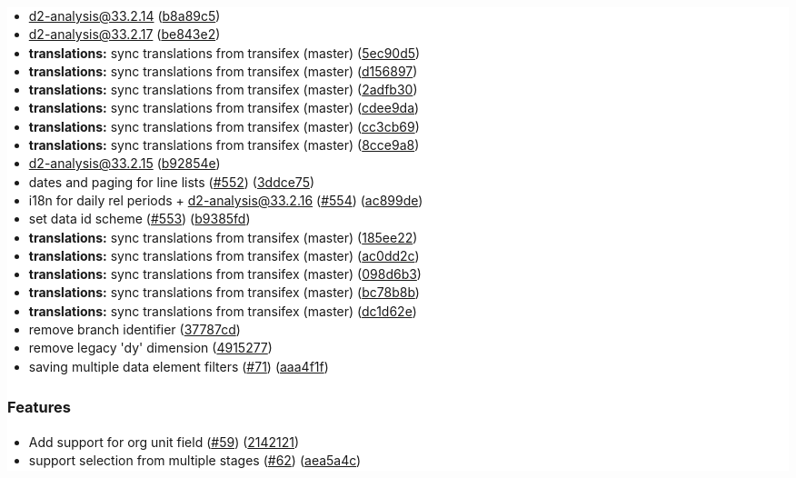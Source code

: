 * d2-analysis@33.2.14 ([b8a89c5](https://github.com/dhis2/event-reports-app/commit/b8a89c5a32c18a26151a447ec3eea1e7f8d1a250))
* d2-analysis@33.2.17 ([be843e2](https://github.com/dhis2/event-reports-app/commit/be843e267767dcd0b2e9817b9bd7a6ea7cee01c6))
* **translations:** sync translations from transifex (master) ([5ec90d5](https://github.com/dhis2/event-reports-app/commit/5ec90d57bc0befceb94545ae617b6b9a2db7c8e9))
* **translations:** sync translations from transifex (master) ([d156897](https://github.com/dhis2/event-reports-app/commit/d156897d4922534530b8c32ae1993c4a80e089d9))
* **translations:** sync translations from transifex (master) ([2adfb30](https://github.com/dhis2/event-reports-app/commit/2adfb30ef7daf8e4f94e788f9a70dc933ab99377))
* **translations:** sync translations from transifex (master) ([cdee9da](https://github.com/dhis2/event-reports-app/commit/cdee9da6ef43a302e13859c31d71d14bb745aa34))
* **translations:** sync translations from transifex (master) ([cc3cb69](https://github.com/dhis2/event-reports-app/commit/cc3cb695bffe6b434e59d45510b82dc2fbc115c6))
* **translations:** sync translations from transifex (master) ([8cce9a8](https://github.com/dhis2/event-reports-app/commit/8cce9a8a9fc51ac6941b8bfe1d300af89f9ab11a))
* d2-analysis@33.2.15 ([b92854e](https://github.com/dhis2/event-reports-app/commit/b92854e0fecec9632711c97aa096cecca94d9422))
* dates and paging for line lists ([#552](https://github.com/dhis2/event-reports-app/issues/552)) ([3ddce75](https://github.com/dhis2/event-reports-app/commit/3ddce75b6ea07519b7a7c7baeb1aed65090ff33c))
* i18n for daily rel periods + d2-analysis@33.2.16 ([#554](https://github.com/dhis2/event-reports-app/issues/554)) ([ac899de](https://github.com/dhis2/event-reports-app/commit/ac899de57fba951e6a0ba7d125388a9d943190b8))
* set data id scheme ([#553](https://github.com/dhis2/event-reports-app/issues/553)) ([b9385fd](https://github.com/dhis2/event-reports-app/commit/b9385fd9738fe51ec73c140c5e3cc4fe4e452f18))
* **translations:** sync translations from transifex (master) ([185ee22](https://github.com/dhis2/event-reports-app/commit/185ee226ebc2eaff2684be8b690fea9d65022419))
* **translations:** sync translations from transifex (master) ([ac0dd2c](https://github.com/dhis2/event-reports-app/commit/ac0dd2cbf3e6d343b2cb8fca8b26b2924528de97))
* **translations:** sync translations from transifex (master) ([098d6b3](https://github.com/dhis2/event-reports-app/commit/098d6b386b9cc1b6127f72284bdd302280119b04))
* **translations:** sync translations from transifex (master) ([bc78b8b](https://github.com/dhis2/event-reports-app/commit/bc78b8b824d3c0fc73ad4de39c844d2f799231a0))
* **translations:** sync translations from transifex (master) ([dc1d62e](https://github.com/dhis2/event-reports-app/commit/dc1d62ef984af8ed03d119ee76174b31ce603df1))
* remove branch identifier ([37787cd](https://github.com/dhis2/event-reports-app/commit/37787cd52a7764282840e9132357695eb591bbef))
* remove legacy 'dy' dimension ([4915277](https://github.com/dhis2/event-reports-app/commit/4915277a2a23acc55b27759e7adaff89ced4e609))
* saving multiple data element filters ([#71](https://github.com/dhis2/event-reports-app/issues/71)) ([aaa4f1f](https://github.com/dhis2/event-reports-app/commit/aaa4f1f61eb24e311e243b2e721c4389654146db))


### Features

* Add support for org unit field ([#59](https://github.com/dhis2/event-reports-app/issues/59)) ([2142121](https://github.com/dhis2/event-reports-app/commit/21421217b5bfeaa8c713e1b653648f8fdc80403f))
* support selection from multiple stages ([#62](https://github.com/dhis2/event-reports-app/issues/62)) ([aea5a4c](https://github.com/dhis2/event-reports-app/commit/aea5a4ce0ee79dabce2cc25fb4ca346369d8da04))
